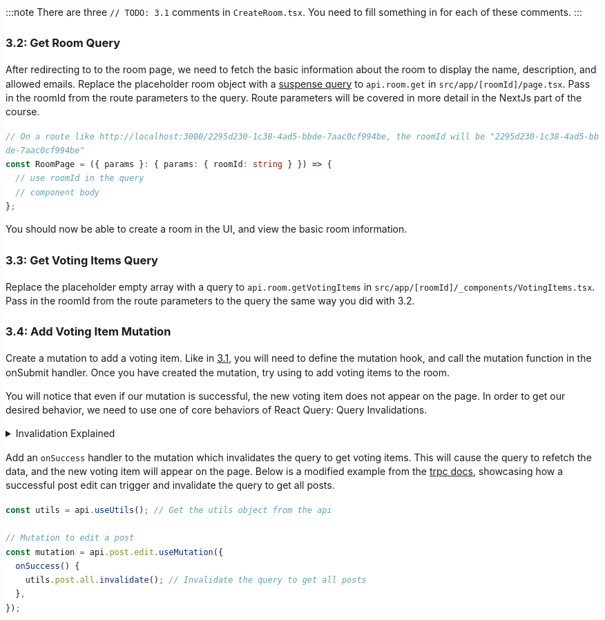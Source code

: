 :::note
There are three `// TODO: 3.1` comments in `CreateRoom.tsx`. You need to fill something in for each of these comments.
:::

### 3.2: Get Room Query

After redirecting to to the room page, we need to fetch the basic information about the room to display the name, description, and allowed emails. Replace the placeholder room object with a [suspense query](https://trpc.io/docs/client/react/suspense#usesuspensequery) to `api.room.get` in `src/app/[roomId]/page.tsx`. Pass in the roomId from the route parameters to the query. Route parameters will be covered in more detail in the NextJs part of the course.

```typescript
// On a route like http://localhost:3000/2295d230-1c38-4ad5-bbde-7aac0cf994be, the roomId will be "2295d230-1c38-4ad5-bbde-7aac0cf994be"
const RoomPage = ({ params }: { params: { roomId: string } }) => {
  // use roomId in the query
  // component body
};
```

You should now be able to create a room in the UI, and view the basic room information.

### 3.3: Get Voting Items Query

Replace the placeholder empty array with a query to `api.room.getVotingItems` in `src/app/[roomId]/_components/VotingItems.tsx`. Pass in the roomId from the route parameters to the query the same way you did with 3.2.

### 3.4: Add Voting Item Mutation

Create a mutation to add a voting item. Like in [3.1](#31-create-room-mutation), you will need to define the mutation hook, and call the mutation function in the onSubmit handler. Once you have created the mutation, try using to add voting items to the room.

You will notice that even if our mutation is successful, the new voting item does not appear on the page. In order to get our desired behavior, we need to use one of core behaviors of React Query: Query Invalidations.

<details><summary>Invalidation Explained</summary></details>

Add an `onSuccess` handler to the mutation which invalidates the query to get voting items. This will cause the query to refetch the data, and the new voting item will appear on the page. Below is a modified example from the [trpc docs](https://trpc.io/docs/client/react/useUtils#query-invalidation), showcasing how a successful post edit can trigger and invalidate the query to get all posts.

```typescript
const utils = api.useUtils(); // Get the utils object from the api

// Mutation to edit a post
const mutation = api.post.edit.useMutation({
  onSuccess() {
    utils.post.all.invalidate(); // Invalidate the query to get all posts
  },
});
```
